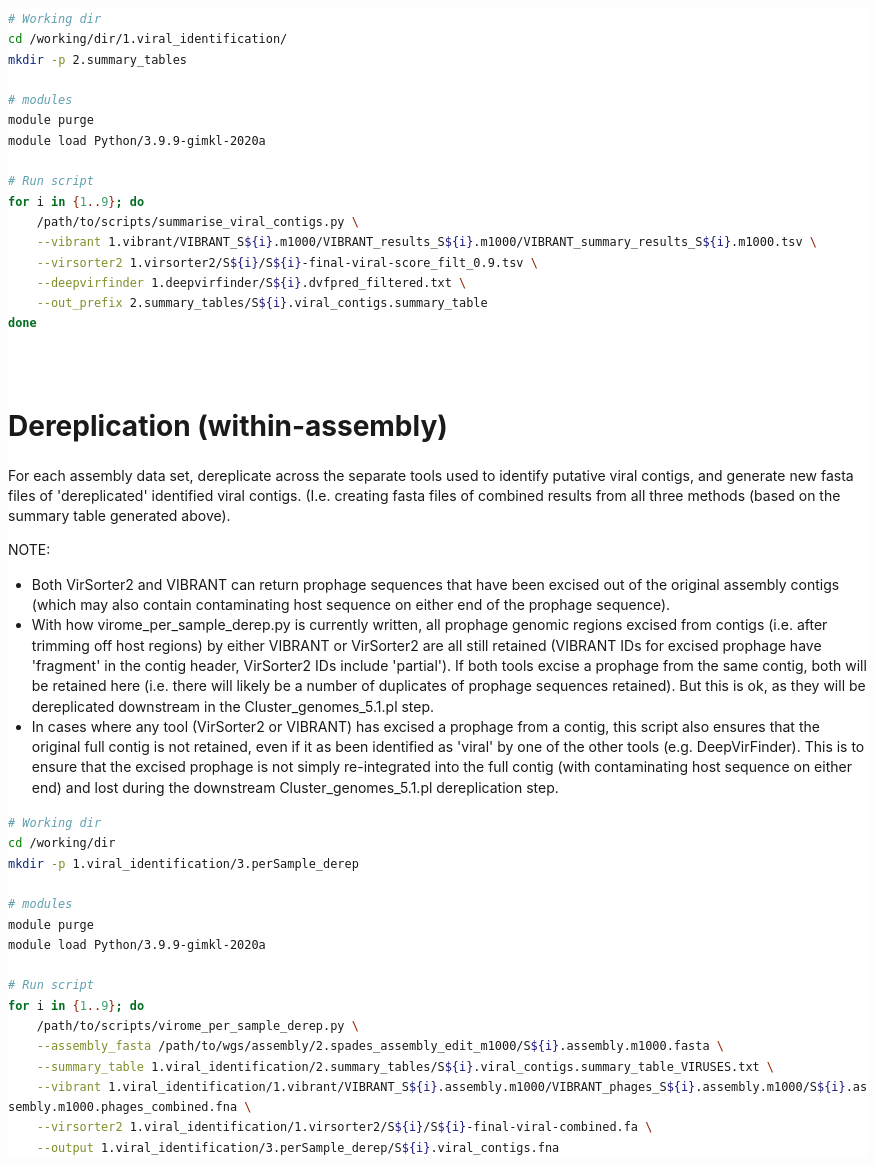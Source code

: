 ```bash
# Working dir
cd /working/dir/1.viral_identification/
mkdir -p 2.summary_tables

# modules
module purge
module load Python/3.9.9-gimkl-2020a

# Run script
for i in {1..9}; do
    /path/to/scripts/summarise_viral_contigs.py \
    --vibrant 1.vibrant/VIBRANT_S${i}.m1000/VIBRANT_results_S${i}.m1000/VIBRANT_summary_results_S${i}.m1000.tsv \
    --virsorter2 1.virsorter2/S${i}/S${i}-final-viral-score_filt_0.9.tsv \
    --deepvirfinder 1.deepvirfinder/S${i}.dvfpred_filtered.txt \
    --out_prefix 2.summary_tables/S${i}.viral_contigs.summary_table
done
```

<br>

# Dereplication (within-assembly)

For each assembly data set, dereplicate across the separate tools used to identify putative viral contigs, and generate new fasta files of 'dereplicated' identified viral contigs. (I.e. creating fasta files of combined results from all three methods (based on the summary table generated above).

NOTE:

- Both VirSorter2 and VIBRANT can return prophage sequences that have been excised out of the original assembly contigs (which may also contain contaminating host sequence on either end of the prophage sequence).
- With how virome_per_sample_derep.py is currently written, all prophage genomic regions excised from contigs (i.e. after trimming off host regions) by either VIBRANT or VirSorter2 are all still retained (VIBRANT IDs for excised prophage have 'fragment' in the contig header, VirSorter2 IDs include 'partial'). If both tools excise a prophage from the same contig, both will be retained here (i.e. there will likely be a number of duplicates of prophage sequences retained). But this is ok, as they will be dereplicated downstream in the Cluster_genomes_5.1.pl step.
- In cases where any tool (VirSorter2 or VIBRANT) has excised a prophage from a contig, this script also ensures that the original full contig is not retained, even if it as been identified as 'viral' by one of the other tools (e.g. DeepVirFinder). This is to ensure that the excised prophage is not simply re-integrated into the full contig (with contaminating host sequence on either end) and lost during the downstream Cluster_genomes_5.1.pl dereplication step.

```bash
# Working dir
cd /working/dir
mkdir -p 1.viral_identification/3.perSample_derep

# modules
module purge
module load Python/3.9.9-gimkl-2020a

# Run script 
for i in {1..9}; do
    /path/to/scripts/virome_per_sample_derep.py \
    --assembly_fasta /path/to/wgs/assembly/2.spades_assembly_edit_m1000/S${i}.assembly.m1000.fasta \
    --summary_table 1.viral_identification/2.summary_tables/S${i}.viral_contigs.summary_table_VIRUSES.txt \
    --vibrant 1.viral_identification/1.vibrant/VIBRANT_S${i}.assembly.m1000/VIBRANT_phages_S${i}.assembly.m1000/S${i}.assembly.m1000.phages_combined.fna \
    --virsorter2 1.viral_identification/1.virsorter2/S${i}/S${i}-final-viral-combined.fa \
    --output 1.viral_identification/3.perSample_derep/S${i}.viral_contigs.fna
```